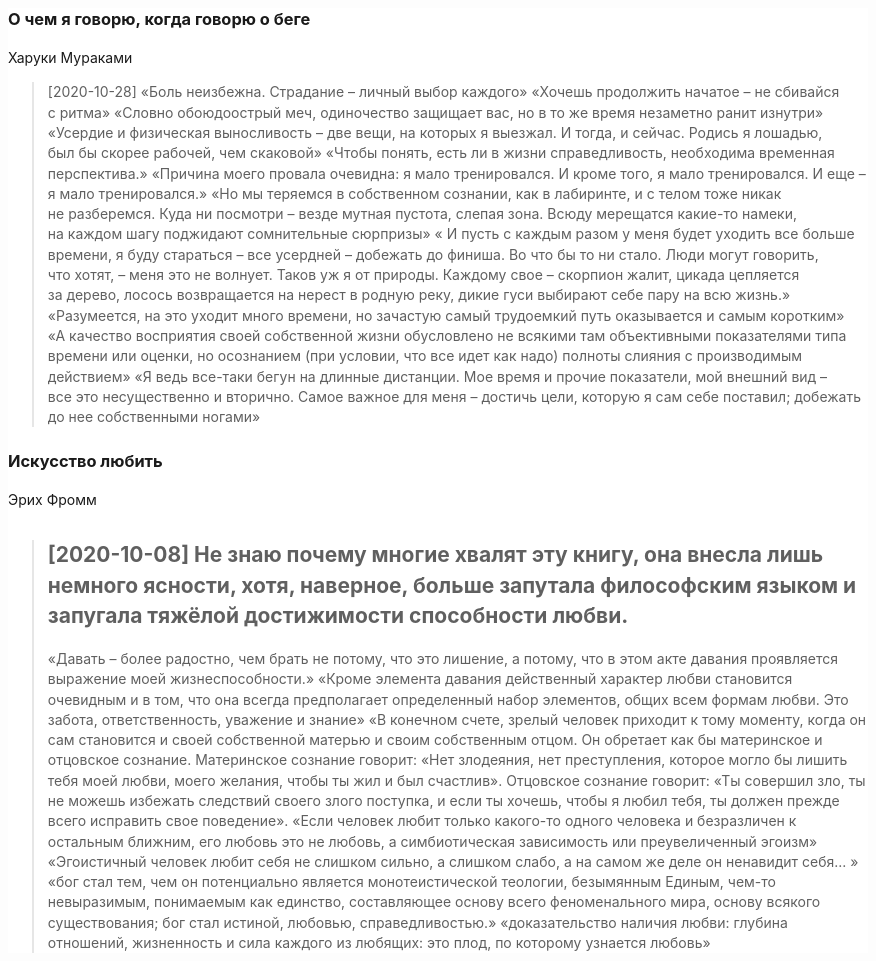 
### О чем я говорю, когда говорю о беге
Харуки Мураками
> [2020-10-28] «Боль неизбежна. Страдание – личный выбор каждого»
> «Хочешь продолжить начатое – не сбивайся с ритма»
> «Словно обоюдоострый меч, одиночество защищает вас, но в то же время незаметно ранит изнутри»
> «Усердие и физическая выносливость – две вещи, на которых я выезжал. И тогда, и сейчас. Родись я лошадью, был бы скорее рабочей, чем скаковой»
> «Чтобы понять, есть ли в жизни справедливость, необходима временная перспектива.»
> «Причина моего провала очевидна: я мало тренировался. И кроме того, я мало тренировался. И еще – я мало тренировался.»
> «Но мы теряемся в собственном сознании, как в лабиринте, и с телом тоже никак не разберемся. Куда ни посмотри – везде мутная пустота, слепая зона. Всюду мерещатся какие-то намеки, на каждом шагу поджидают сомнительные сюрпризы»
> « И пусть с каждым разом у меня будет уходить все больше времени, я буду стараться – все усердней – добежать до финиша. Во что бы то ни стало. Люди могут говорить, что хотят, – меня это не волнует. Таков уж я от природы. Каждому свое – скорпион жалит, цикада цепляется за дерево, лосось возвращается на нерест в родную реку, дикие гуси выбирают себе пару на всю жизнь.»
> «Разумеется, на это уходит много времени, но зачастую самый трудоемкий путь оказывается и самым коротким»
> «А качество восприятия своей собственной жизни обусловлено не всякими там объективными показателями типа времени или оценки, но осознанием (при условии, что все идет как надо) полноты слияния с производимым действием»
> «Я ведь все-таки бегун на длинные дистанции. Мое время и прочие показатели, мой внешний вид – все это несущественно и вторично. Самое важное для меня – достичь цели, которую я сам себе поставил; добежать до нее собственными ногами»


### Искусство любить
Эрих Фромм
> [2020-10-08] Не знаю почему многие хвалят эту книгу, она внесла лишь немного ясности, хотя, наверное, больше запутала философским языком и запугала тяжёлой достижимости способности любви.
> ----
> «Давать – более радостно, чем брать не потому, что это лишение, а потому, что в этом акте давания проявляется выражение моей жизнеспособности.»
> «Кроме элемента давания действенный характер любви становится очевидным и в том, что она всегда предполагает определенный набор элементов, общих всем формам любви. Это забота, ответственность, уважение и знание»
> «В конечном счете, зрелый человек приходит к тому моменту, когда он сам становится и своей собственной матерью и своим собственным отцом. Он обретает как бы материнское и отцовское сознание. Материнское сознание говорит: «Нет злодеяния, нет преступления, которое могло бы лишить тебя моей любви, моего желания, чтобы ты жил и был счастлив». Отцовское сознание говорит: «Ты совершил зло, ты не можешь избежать следствий своего злого поступка, и если ты хочешь, чтобы я любил тебя, ты должен прежде всего исправить свое поведение».
> «Если человек любит только какого-то одного человека и безразличен к остальным ближним, его любовь это не любовь, а симбиотическая зависимость или преувеличенный эгоизм»
> «Эгоистичный человек любит себя не слишком сильно, а слишком слабо, а на самом же деле он ненавидит себя... »
> «бог стал тем, чем он потенциально является монотеистической теологии, безымянным Единым, чем-то невыразимым, понимаемым как единство, составляющее основу всего феноменального мира, основу всякого существования; бог стал истиной, любовью, справедливостью.»
> «доказательство наличия любви: глубина отношений, жизненность и сила каждого из любящих: это плод, по которому узнается любовь»
